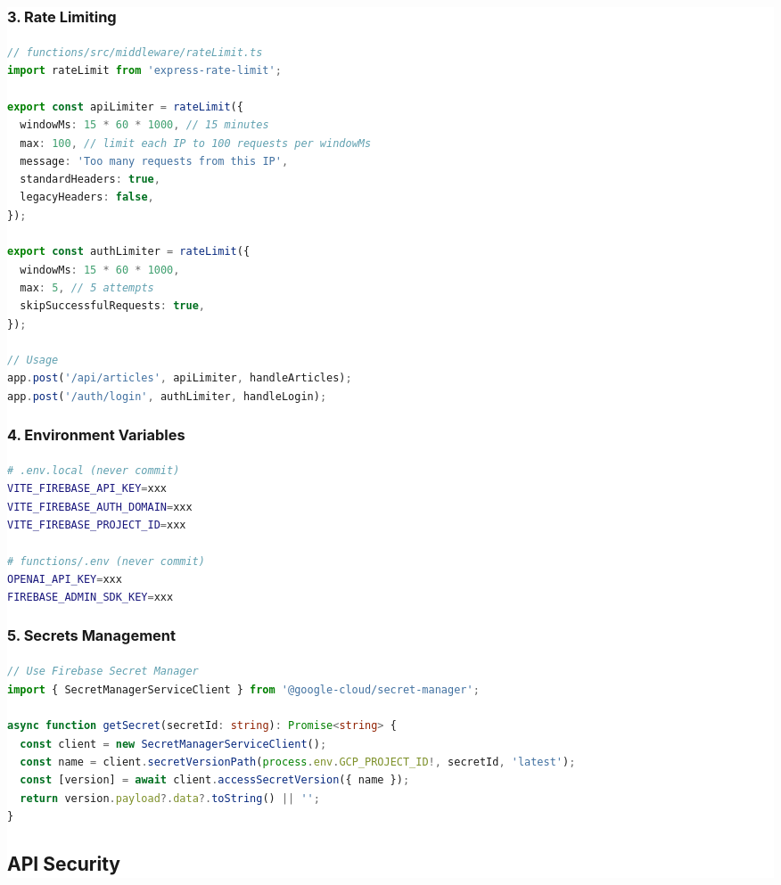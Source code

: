 ### 3. Rate Limiting

```typescript
// functions/src/middleware/rateLimit.ts
import rateLimit from 'express-rate-limit';

export const apiLimiter = rateLimit({
  windowMs: 15 * 60 * 1000, // 15 minutes
  max: 100, // limit each IP to 100 requests per windowMs
  message: 'Too many requests from this IP',
  standardHeaders: true,
  legacyHeaders: false,
});

export const authLimiter = rateLimit({
  windowMs: 15 * 60 * 1000,
  max: 5, // 5 attempts
  skipSuccessfulRequests: true,
});

// Usage
app.post('/api/articles', apiLimiter, handleArticles);
app.post('/auth/login', authLimiter, handleLogin);
```

### 4. Environment Variables

```bash
# .env.local (never commit)
VITE_FIREBASE_API_KEY=xxx
VITE_FIREBASE_AUTH_DOMAIN=xxx
VITE_FIREBASE_PROJECT_ID=xxx

# functions/.env (never commit)
OPENAI_API_KEY=xxx
FIREBASE_ADMIN_SDK_KEY=xxx
```

### 5. Secrets Management

```typescript
// Use Firebase Secret Manager
import { SecretManagerServiceClient } from '@google-cloud/secret-manager';

async function getSecret(secretId: string): Promise<string> {
  const client = new SecretManagerServiceClient();
  const name = client.secretVersionPath(process.env.GCP_PROJECT_ID!, secretId, 'latest');
  const [version] = await client.accessSecretVersion({ name });
  return version.payload?.data?.toString() || '';
}
```

## API Security

